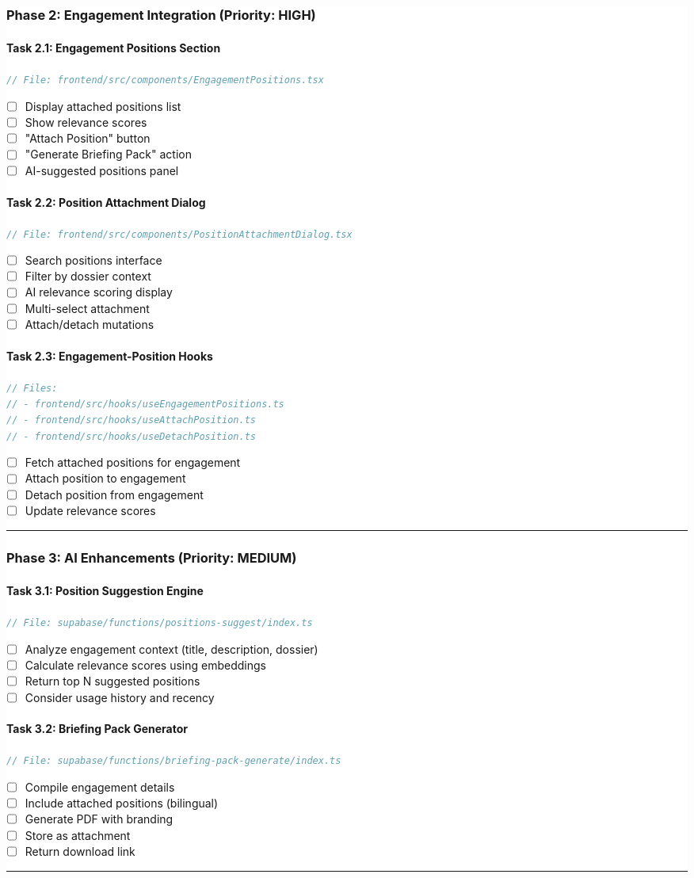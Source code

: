 
### **Phase 2: Engagement Integration** (Priority: HIGH)

#### **Task 2.1: Engagement Positions Section**
```typescript
// File: frontend/src/components/EngagementPositions.tsx
```
- [ ] Display attached positions list
- [ ] Show relevance scores
- [ ] "Attach Position" button
- [ ] "Generate Briefing Pack" action
- [ ] AI-suggested positions panel

#### **Task 2.2: Position Attachment Dialog**
```typescript
// File: frontend/src/components/PositionAttachmentDialog.tsx
```
- [ ] Search positions interface
- [ ] Filter by dossier context
- [ ] AI relevance scoring display
- [ ] Multi-select attachment
- [ ] Attach/detach mutations

#### **Task 2.3: Engagement-Position Hooks**
```typescript
// Files:
// - frontend/src/hooks/useEngagementPositions.ts
// - frontend/src/hooks/useAttachPosition.ts
// - frontend/src/hooks/useDetachPosition.ts
```
- [ ] Fetch attached positions for engagement
- [ ] Attach position to engagement
- [ ] Detach position from engagement
- [ ] Update relevance scores

---

### **Phase 3: AI Enhancements** (Priority: MEDIUM)

#### **Task 3.1: Position Suggestion Engine**
```typescript
// File: supabase/functions/positions-suggest/index.ts
```
- [ ] Analyze engagement context (title, description, dossier)
- [ ] Calculate relevance scores using embeddings
- [ ] Return top N suggested positions
- [ ] Consider usage history and recency

#### **Task 3.2: Briefing Pack Generator**
```typescript
// File: supabase/functions/briefing-pack-generate/index.ts
```
- [ ] Compile engagement details
- [ ] Include attached positions (bilingual)
- [ ] Generate PDF with branding
- [ ] Store as attachment
- [ ] Return download link

---
